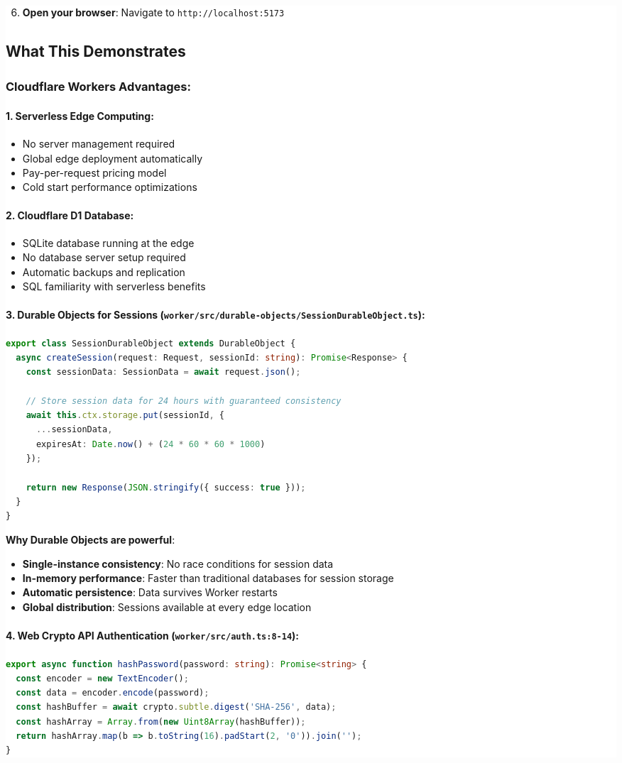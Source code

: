 6. **Open your browser**:
   Navigate to `http://localhost:5173`

## What This Demonstrates

### Cloudflare Workers Advantages:

#### 1. **Serverless Edge Computing**:
- No server management required
- Global edge deployment automatically
- Pay-per-request pricing model
- Cold start performance optimizations

#### 2. **Cloudflare D1 Database**:
- SQLite database running at the edge
- No database server setup required
- Automatic backups and replication
- SQL familiarity with serverless benefits

#### 3. **Durable Objects for Sessions** (`worker/src/durable-objects/SessionDurableObject.ts`):
```typescript
export class SessionDurableObject extends DurableObject {
  async createSession(request: Request, sessionId: string): Promise<Response> {
    const sessionData: SessionData = await request.json();
    
    // Store session data for 24 hours with guaranteed consistency
    await this.ctx.storage.put(sessionId, {
      ...sessionData,
      expiresAt: Date.now() + (24 * 60 * 60 * 1000)
    });

    return new Response(JSON.stringify({ success: true }));
  }
}
```

**Why Durable Objects are powerful**:
- **Single-instance consistency**: No race conditions for session data
- **In-memory performance**: Faster than traditional databases for session storage
- **Automatic persistence**: Data survives Worker restarts
- **Global distribution**: Sessions available at every edge location

#### 4. **Web Crypto API Authentication** (`worker/src/auth.ts:8-14`):
```typescript
export async function hashPassword(password: string): Promise<string> {
  const encoder = new TextEncoder();
  const data = encoder.encode(password);
  const hashBuffer = await crypto.subtle.digest('SHA-256', data);
  const hashArray = Array.from(new Uint8Array(hashBuffer));
  return hashArray.map(b => b.toString(16).padStart(2, '0')).join('');
}
```
